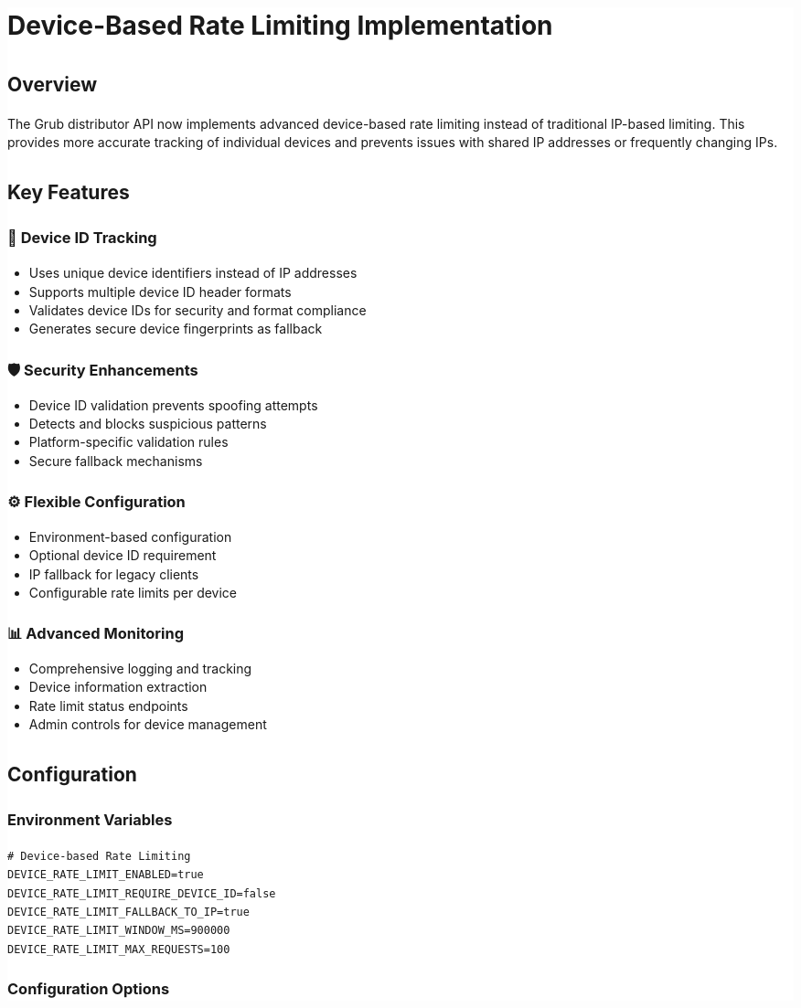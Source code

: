 # Device-Based Rate Limiting Implementation

## Overview
The Grub distributor API now implements advanced device-based rate limiting instead of traditional IP-based limiting. This provides more accurate tracking of individual devices and prevents issues with shared IP addresses or frequently changing IPs.

## Key Features

### 🔧 **Device ID Tracking**
- Uses unique device identifiers instead of IP addresses
- Supports multiple device ID header formats
- Validates device IDs for security and format compliance
- Generates secure device fingerprints as fallback

### 🛡️ **Security Enhancements**
- Device ID validation prevents spoofing attempts
- Detects and blocks suspicious patterns
- Platform-specific validation rules
- Secure fallback mechanisms

### ⚙️ **Flexible Configuration**
- Environment-based configuration
- Optional device ID requirement
- IP fallback for legacy clients
- Configurable rate limits per device

### 📊 **Advanced Monitoring**
- Comprehensive logging and tracking
- Device information extraction
- Rate limit status endpoints
- Admin controls for device management

## Configuration

### Environment Variables

```env
# Device-based Rate Limiting
DEVICE_RATE_LIMIT_ENABLED=true
DEVICE_RATE_LIMIT_REQUIRE_DEVICE_ID=false
DEVICE_RATE_LIMIT_FALLBACK_TO_IP=true
DEVICE_RATE_LIMIT_WINDOW_MS=900000
DEVICE_RATE_LIMIT_MAX_REQUESTS=100
```

### Configuration Options
